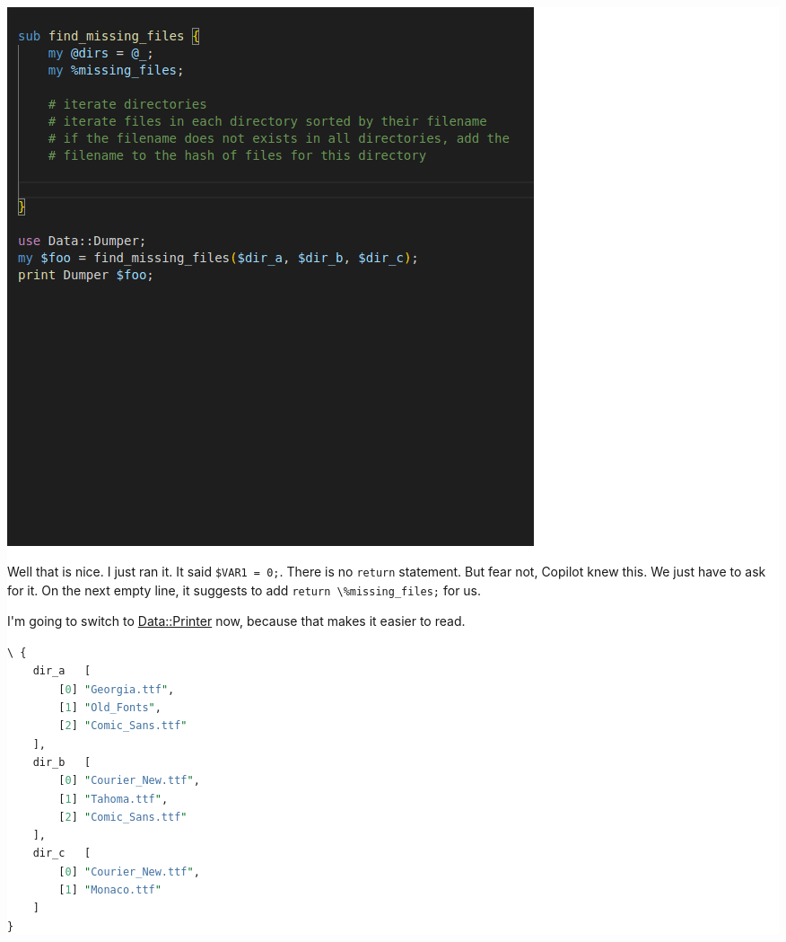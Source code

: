 ![Function with comments](find-missing-files-with-comments.gif)

Well that is nice. I just ran it. It said `$VAR1 = 0;`. There is no `return` statement. But fear not, Copilot knew this. We just have to ask for it. On the next empty line, it suggests to add `return \%missing_files;` for us.

I'm going to switch to [Data::Printer](https://metacpan.org/pod/Data::Printer) now, because that makes it easier to read.

```perl
\ {
    dir_a   [
        [0] "Georgia.ttf",
        [1] "Old_Fonts",
        [2] "Comic_Sans.ttf"
    ],
    dir_b   [
        [0] "Courier_New.ttf",
        [1] "Tahoma.ttf",
        [2] "Comic_Sans.ttf"
    ],
    dir_c   [
        [0] "Courier_New.ttf",
        [1] "Monaco.ttf"
    ]
}
```
